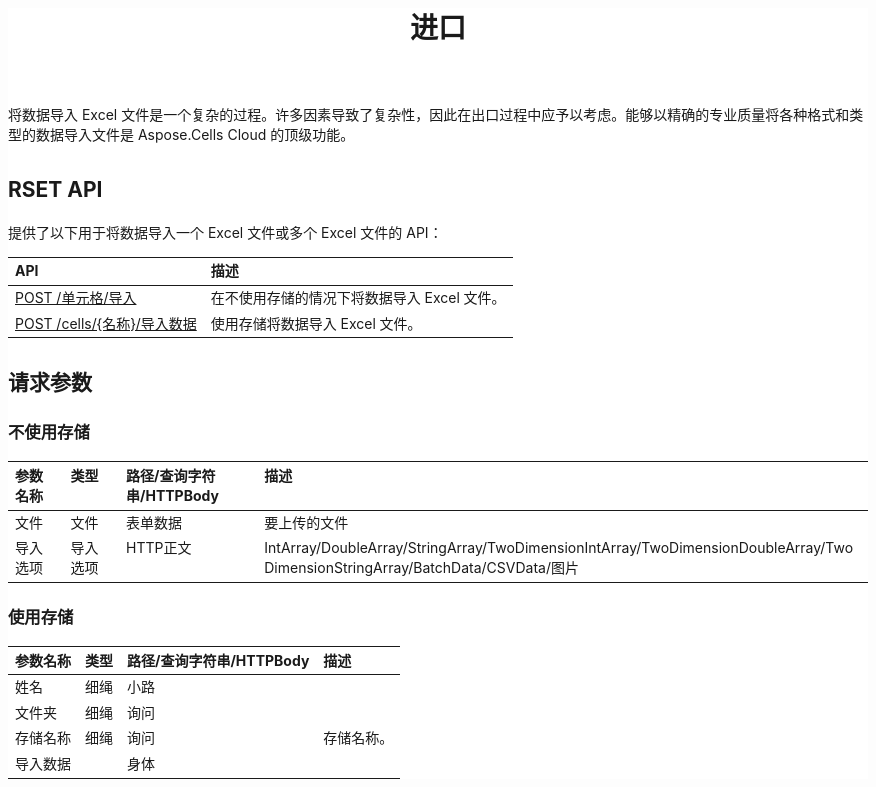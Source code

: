 ﻿---
title: 进口
second_title: Aspose.Cells Cloud Documen
type: docs
url: /zh/import/ 
aliases: [/import-data-in-excel-worksheet-without-using-storage/]
keywords: Import data into Excel files
description: Aspose.Cells Cloud REST API 支持将数据导入Excel 文件。 SDK支持多种开发语言。它们包括 Android、C#、Go、Java、NodeJS、Perl、PHP、Python、Ruby 和 swift
weight: 31
---
将数据导入 Excel 文件是一个复杂的过程。许多因素导致了复杂性，因此在出口过程中应予以考虑。能够以精确的专业质量将各种格式和类型的数据导入文件是 Aspose.Cells Cloud 的顶级功能。

## RSET API

提供了以下用于将数据导入一个 Excel 文件或多个 Excel 文件的 API：

|API|描述|
|:- |:- |
|[POST /单元格/导入](https://apireference.aspose.cloud/cells/#/LightCells/PostImport)|在不使用存储的情况下将数据导入 Excel 文件。|
|[POST /cells/{名称}/导入数据](https://apireference.aspose.cloud/cells/#/Workbook/PostImportData)|使用存储将数据导入 Excel 文件。|

## 请求参数
 
### 不使用存储

|参数名称|类型|路径/查询字符串/HTTPBody|描述|
|:- |:- |:- |:- |
|文件|文件|表单数据|要上传的文件|
|导入选项|导入选项|HTTP正文|IntArray/DoubleArray/StringArray/TwoDimensionIntArray/TwoDimensionDoubleArray/TwoDimensionStringArray/BatchData/CSVData/图片|

### 使用存储

|参数名称|类型|路径/查询字符串/HTTPBody|描述|
|:- |:- |:- |:- |
|姓名|细绳|小路||
|文件夹|细绳|询问||
|存储名称|细绳|询问|存储名称。|
|导入数据||身体||
